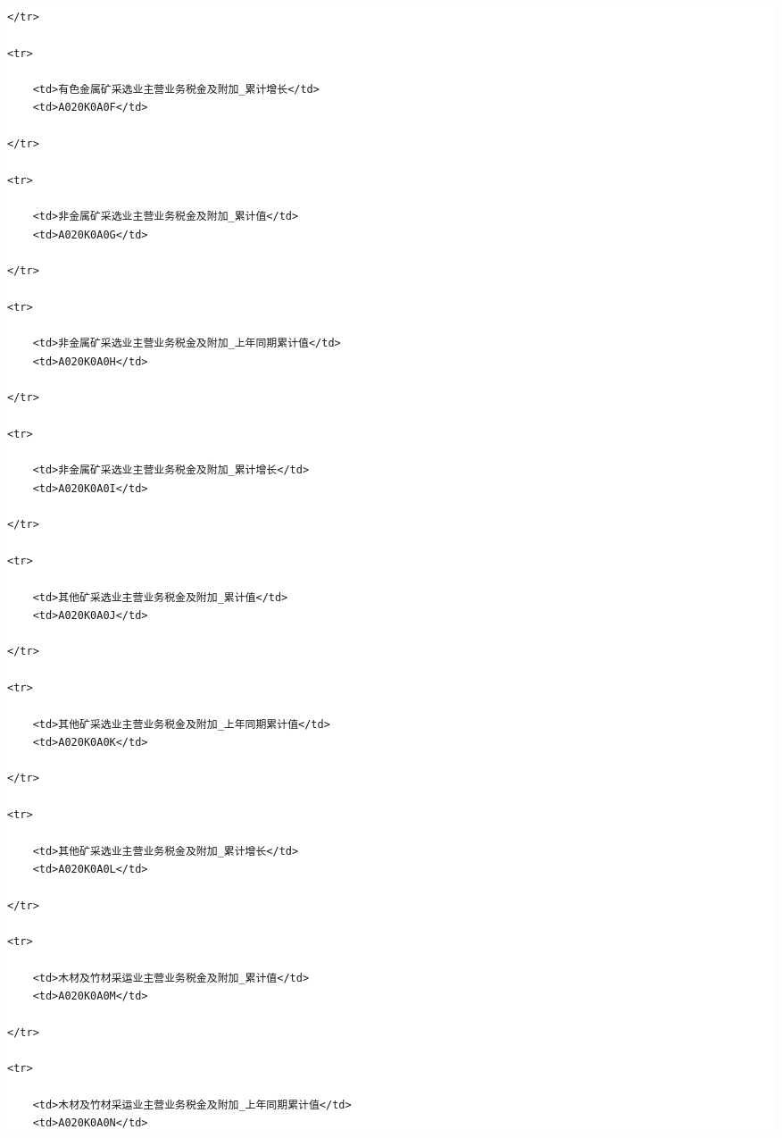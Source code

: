     </tr>
    
    <tr>

        <td>有色金属矿采选业主营业务税金及附加_累计增长</td>
        <td>A020K0A0F</td>

    </tr>
    
    <tr>

        <td>非金属矿采选业主营业务税金及附加_累计值</td>
        <td>A020K0A0G</td>

    </tr>
    
    <tr>

        <td>非金属矿采选业主营业务税金及附加_上年同期累计值</td>
        <td>A020K0A0H</td>

    </tr>
    
    <tr>

        <td>非金属矿采选业主营业务税金及附加_累计增长</td>
        <td>A020K0A0I</td>

    </tr>
    
    <tr>

        <td>其他矿采选业主营业务税金及附加_累计值</td>
        <td>A020K0A0J</td>

    </tr>
    
    <tr>

        <td>其他矿采选业主营业务税金及附加_上年同期累计值</td>
        <td>A020K0A0K</td>

    </tr>
    
    <tr>

        <td>其他矿采选业主营业务税金及附加_累计增长</td>
        <td>A020K0A0L</td>

    </tr>
    
    <tr>

        <td>木材及竹材采运业主营业务税金及附加_累计值</td>
        <td>A020K0A0M</td>

    </tr>
    
    <tr>

        <td>木材及竹材采运业主营业务税金及附加_上年同期累计值</td>
        <td>A020K0A0N</td>
